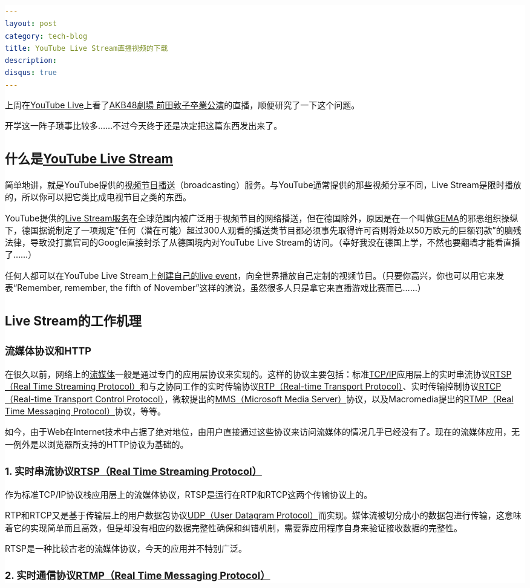 ```yaml
---
layout: post
category: tech-blog
title: YouTube Live Stream直播视频的下载
description: 
disqus: true
---
```


上周在[YouTube Live](http://www.youtube.com/live)上看了[AKB48劇場 前田敦子卒業公演](https://plus.google.com/+AKB48/posts/giJESU7pbcT)的直播，顺便研究了一下这个问题。

开学这一阵子琐事比较多……不过今天终于还是决定把这篇东西发出来了。

## 什么是[YouTube Live Stream](http://www.youtube.com/live)

简单地讲，就是YouTube提供的[视频节目播送](http://en.wikipedia.org/wiki/Webcast)（broadcasting）服务。与YouTube通常提供的那些视频分享不同，Live Stream是限时播放的，所以你可以把它类比成电视节目之类的东西。

YouTube提供的[Live Stream服务](http://www.youtube.com/live)在全球范围内被广泛用于视频节目的网络播送，但在德国除外，原因是在一个叫做[GEMA](http://en.wikipedia.org/wiki/Gesellschaft_f%C3%BCr_musikalische_Auff%C3%BChrungs-_und_mechanische_Vervielf%C3%A4ltigungsrechte)的邪恶组织操纵下，德国据说制定了一项规定“任何（潜在可能）超过300人观看的播送类节目都必须事先取得许可否则将处以50万欧元的巨额罚款”的脑残法律，导致没打赢官司的Google直接封杀了从德国境内对YouTube Live Stream的访问。（幸好我没在德国上学，不然也要翻墙才能看直播了……）

任何人都可以在YouTube Live Stream上[创建自己的live event](http://support.google.com/youtube/bin/static.py?hl=en&topic=2474327&guide=2474025&page=guide.cs&answer=2523404)，向全世界播放自己定制的视频节目。（只要你高兴，你也可以用它来发表“Remember, remember, the fifth of November”这样的演说，虽然很多人只是拿它来直播游戏比赛而已……）

## Live Stream的工作机理

### 流媒体协议和HTTP

在很久以前，网络上的[流媒体](http://en.wikipedia.org/wiki/Streaming_media)一般是通过专门的应用层协议来实现的。这样的协议主要包括：标准[TCP/IP](http://en.wikipedia.org/wiki/Internet_protocol_suite)应用层上的实时串流协议[RTSP（Real Time Streaming Protocol）](http://en.wikipedia.org/wiki/Real_Time_Streaming_Protocol)和与之协同工作的实时传输协议[RTP（Real-time Transport Protocol）](http://en.wikipedia.org/wiki/Real-time_Transport_Protocol)、实时传输控制协议[RTCP（Real-time Transport Control Protocol）](http://en.wikipedia.org/wiki/Real-time_Transport_Control_Protocol)，微软提出的[MMS（Microsoft Media Server）](http://en.wikipedia.org/wiki/Microsoft_Media_Server)协议，以及Macromedia提出的[RTMP（Real Time Messaging Protocol）](http://en.wikipedia.org/wiki/Real_Time_Messaging_Protocol)协议，等等。

如今，由于Web在Internet技术中占据了绝对地位，由用户直接通过这些协议来访问流媒体的情况几乎已经没有了。现在的流媒体应用，无一例外是以浏览器所支持的HTTP协议为基础的。

### 1. 实时串流协议[RTSP（Real Time Streaming Protocol）](http://en.wikipedia.org/wiki/Real_Time_Streaming_Protocol)

作为标准TCP/IP协议栈应用层上的流媒体协议，RTSP是运行在RTP和RTCP这两个传输协议上的。

RTP和RTCP又是基于传输层上的用户数据包协议[UDP（User Datagram Protocol）](http://en.wikipedia.org/wiki/User_Datagram_Protocol)而实现。媒体流被切分成小的数据包进行传输，这意味着它的实现简单而且高效，但是却没有相应的数据完整性确保和纠错机制，需要靠应用程序自身来验证接收数据的完整性。

RTSP是一种比较古老的流媒体协议，今天的应用并不特别广泛。

### 2. 实时通信协议[RTMP（Real Time Messaging Protocol）](http://en.wikipedia.org/wiki/Real_Time_Messaging_Protocol)
